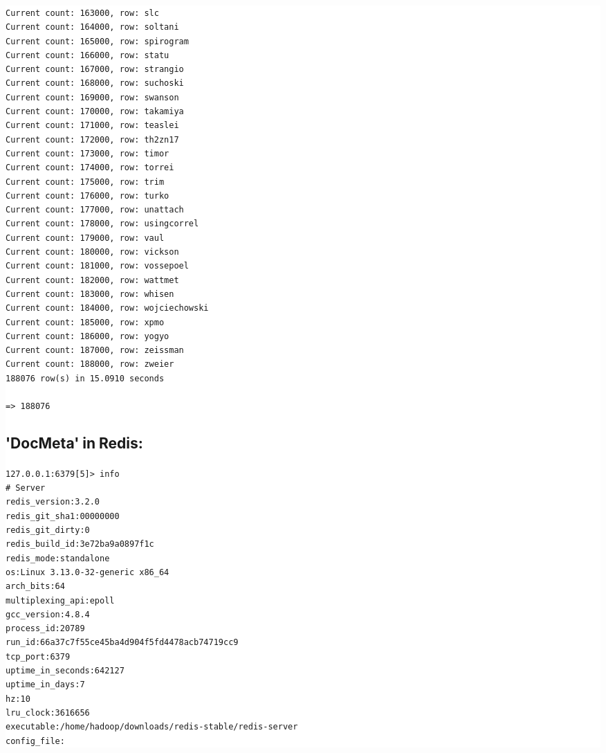 	Current count: 163000, row: slc                                                                                                                
	Current count: 164000, row: soltani                                                                                                            
	Current count: 165000, row: spirogram                                                                                                          
	Current count: 166000, row: statu                                                                                                              
	Current count: 167000, row: strangio                                                                                                           
	Current count: 168000, row: suchoski                                                                                                           
	Current count: 169000, row: swanson                                                                                                            
	Current count: 170000, row: takamiya                                                                                                           
	Current count: 171000, row: teaslei                                                                                                            
	Current count: 172000, row: th2zn17                                                                                                            
	Current count: 173000, row: timor                                                                                                              
	Current count: 174000, row: torrei                                                                                                             
	Current count: 175000, row: trim                                                                                                               
	Current count: 176000, row: turko                                                                                                              
	Current count: 177000, row: unattach                                                                                                           
	Current count: 178000, row: usingcorrel                                                                                                        
	Current count: 179000, row: vaul                                                                                                               
	Current count: 180000, row: vickson                                                                                                            
	Current count: 181000, row: vossepoel                                                                                                          
	Current count: 182000, row: wattmet                                                                                                            
	Current count: 183000, row: whisen                                                                                                             
	Current count: 184000, row: wojciechowski                                                                                                      
	Current count: 185000, row: xpmo                                                                                                               
	Current count: 186000, row: yogyo                                                                                                              
	Current count: 187000, row: zeissman                                                                                                           
	Current count: 188000, row: zweier                                                                                                             
	188076 row(s) in 15.0910 seconds

	=> 188076

## 'DocMeta' in Redis:

	127.0.0.1:6379[5]> info
	# Server
	redis_version:3.2.0
	redis_git_sha1:00000000
	redis_git_dirty:0
	redis_build_id:3e72ba9a0897f1c
	redis_mode:standalone
	os:Linux 3.13.0-32-generic x86_64
	arch_bits:64
	multiplexing_api:epoll
	gcc_version:4.8.4
	process_id:20789
	run_id:66a37c7f55ce45ba4d904f5fd4478acb74719cc9
	tcp_port:6379
	uptime_in_seconds:642127
	uptime_in_days:7
	hz:10
	lru_clock:3616656
	executable:/home/hadoop/downloads/redis-stable/redis-server
	config_file:
